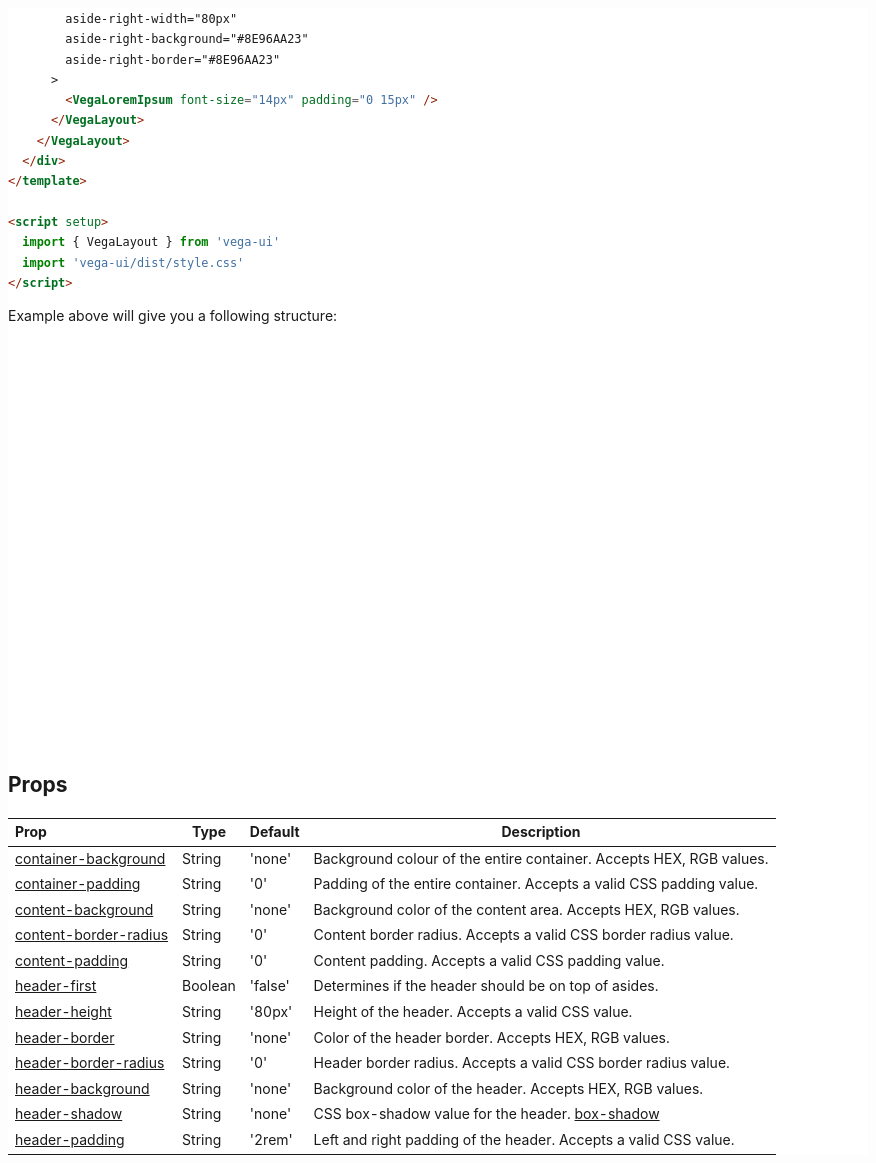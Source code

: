 ```html
        aside-right-width="80px"
        aside-right-background="#8E96AA23"
        aside-right-border="#8E96AA23"
      >
        <VegaLoremIpsum font-size="14px" padding="0 15px" />
      </VegaLayout>
    </VegaLayout>
  </div>
</template>

<script setup>
  import { VegaLayout } from 'vega-ui'
  import 'vega-ui/dist/style.css'
</script>
```
Example above will give you a following structure:

<div style="height: 400px">
  <VegaLayout
    header-first
    header-background="var(--vp-custom-block-tip-bg)"
    header-border="var(--vp-custom-block-info-bg)"
    header-height="50px"
    aside-left-width="80px"
    aside-left-background="var(--vp-custom-block-info-bg)"
    aside-left-border="var(--vp-custom-block-info-bg)"
  >
    <VegaLayout
      header-background="var(--vp-custom-block-tip-bg)"
      header-height="50px"
      aside-right-width="80px"
      aside-right-background="var(--vp-custom-block-info-bg)"
      aside-right-border="var(--vp-custom-block-info-bg)"
    >
      <VegaLoremIpsum font-size="14px" padding="0 15px" />
    </VegaLayout>
  </VegaLayout>
</div>

## Props

| Prop                                              | Type    | Default                    | Description                                                                                                 |
|:--------------------------------------------------|---------|:---------------------------|-------------------------------------------------------------------------------------------------------------|
| [container-background](#container-background)     | String  | 'none'                     | Background colour of the entire container. Accepts HEX, RGB values.                                         |
| [container-padding](#container-padding)           | String  | '0'                        | Padding of the entire container. Accepts a valid CSS padding value.                                         |
| [content-background](#content-background)         | String  | 'none'                     | Background color of the content area. Accepts HEX, RGB values.                                              |
| [content-border-radius](#content-border-radius)   | String  | '0'                        | Content border radius. Accepts a valid CSS border radius value.                                             |
| [content-padding](#content-padding)               | String  | '0'                        | Content padding. Accepts a valid CSS padding value.                                                         |
| [header-first](#header-first)                     | Boolean | 'false'                    | Determines if the header should be on top of asides.                                                        |
| [header-height](#header-height)                   | String  | '80px'                     | Height of the header. Accepts a valid CSS value.                                                            |
| [header-border](#header-border)                   | String  | 'none'                     | Color of the header border. Accepts HEX, RGB values.                                                        |
| [header-border-radius](#header-border-radius)     | String  | '0'                        | Header border radius. Accepts a valid CSS border radius value.                                              |
| [header-background](#header-background)           | String  | 'none'                     | Background color of the header. Accepts HEX, RGB values.                                                    |
| [header-shadow](#header-shadow)                   | String  | 'none'                     | CSS box-shadow value for the header. [box-shadow](https://developer.mozilla.org/ru/docs/Web/CSS/box-shadow) |
| [header-padding](#header-padding)                 | String  | '2rem'                     | Left and right padding of the header. Accepts a valid CSS value.                                            |